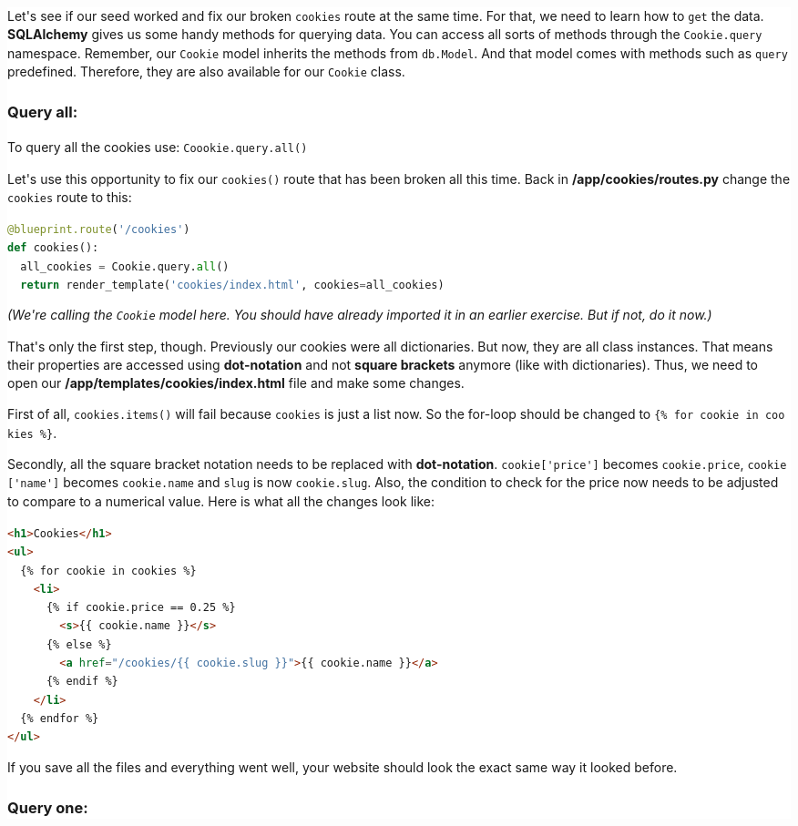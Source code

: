 Let's see if our seed worked and fix our broken `cookies` route at the same time. For that, we need to learn how to `get` the data. **SQLAlchemy** gives us some handy methods for querying data. You can access all sorts of methods through the `Cookie.query` namespace. Remember, our `Cookie` model inherits the methods from `db.Model`. And that model comes with methods such as `query` predefined. Therefore, they are also available for our `Cookie` class. 

### Query all:

To query all the cookies use: `Coookie.query.all()`

Let's use this opportunity to fix our `cookies()` route that has been broken all this time. Back in **/app/cookies/routes.py** change the `cookies` route to this: 

```py
@blueprint.route('/cookies')
def cookies():
  all_cookies = Cookie.query.all()
  return render_template('cookies/index.html', cookies=all_cookies)
```

_(We're calling the `Cookie` model here. You should have already imported it in an earlier exercise. But if not, do it now.)_

That's only the first step, though. Previously our cookies were all dictionaries. But now, they are all class instances. That means their properties are accessed using **dot-notation** and not **square brackets** anymore (like with dictionaries). Thus, we need to open our **/app/templates/cookies/index.html** file and make some changes. 

First of all, `cookies.items()` will fail because `cookies` is just a list now. 
So the for-loop should be changed to `{% for cookie in cookies %}`.

Secondly, all the square bracket notation needs to be replaced with **dot-notation**. `cookie['price']` becomes `cookie.price`, `cookie['name']` becomes `cookie.name` and `slug` is now `cookie.slug`. Also, the condition to check for the price now needs to be adjusted to compare to a numerical value. Here is what all the changes look like: 

```html
<h1>Cookies</h1>
<ul>
  {% for cookie in cookies %}
    <li>
      {% if cookie.price == 0.25 %}
        <s>{{ cookie.name }}</s>
      {% else %}
        <a href="/cookies/{{ cookie.slug }}">{{ cookie.name }}</a>
      {% endif %}
    </li>
  {% endfor %}
</ul>
```

If you save all the files and everything went well, your website should look the exact same way it looked before. 

### Query one:
